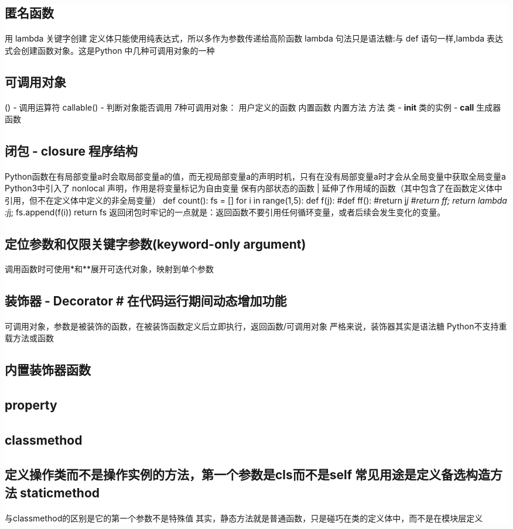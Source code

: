 匿名函数
-------
用 lambda 关键字创建
定义体只能使用纯表达式，所以多作为参数传递给高阶函数
lambda 句法只是语法糖:与 def 语句一样,lambda 表达式会创建函数对象。这是Python 中几种可调用对象的一种

可调用对象
-------
() - 调用运算符
callable() - 判断对象能否调用
7种可调用对象：
    用户定义的函数
    内置函数
    内置方法
    方法
    类 - __init__
    类的实例 - __call__
    生成器函数

闭包 - closure 程序结构
-------
Python函数在有局部变量a时会取局部变量a的值，而无视局部变量a的声明时机，只有在没有局部变量a时才会从全局变量中获取全局变量a
Python3中引入了 nonlocal 声明，作用是将变量标记为自由变量
保有内部状态的函数 | 延伸了作用域的函数（其中包含了在函数定义体中引用，但不在定义体中定义的非全局变量）
def count():
    fs = []
    for i in range(1,5):
        def f(j):
            #def ff():
                #return j*j
            #return ff;
            return lambda :j*j;
        fs.append(f(i))
    return fs
返回闭包时牢记的一点就是：返回函数不要引用任何循环变量，或者后续会发生变化的变量。

定位参数和仅限关键字参数(keyword-only argument)
-------
调用函数时可使用*和**展开可迭代对象，映射到单个参数

装饰器 - Decorator # 在代码运行期间动态增加功能
-------
可调用对象，参数是被装饰的函数，在被装饰函数定义后立即执行，返回函数/可调用对象
严格来说，装饰器其实是语法糖
Python不支持重载方法或函数

内置装饰器函数
-------
property
----
classmethod
----
定义操作类而不是操作实例的方法，第一个参数是cls而不是self
常见用途是定义备选构造方法
staticmethod
----
与classmethod的区别是它的第一个参数不是特殊值
其实，静态方法就是普通函数，只是碰巧在类的定义体中，而不是在模块层定义
